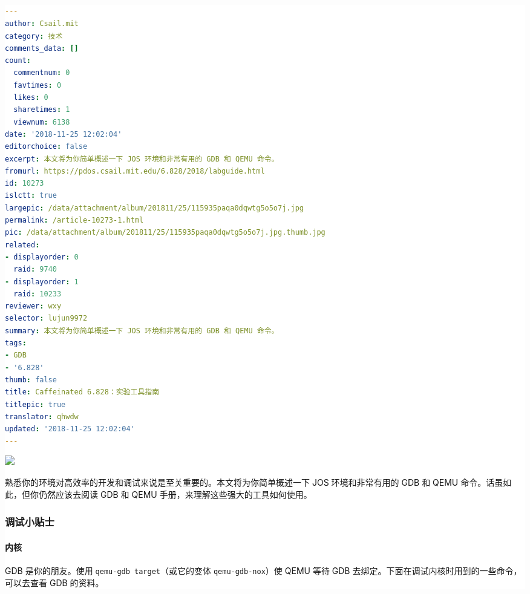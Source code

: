 ```yaml
---
author: Csail.mit
category: 技术
comments_data: []
count:
  commentnum: 0
  favtimes: 0
  likes: 0
  sharetimes: 1
  viewnum: 6138
date: '2018-11-25 12:02:04'
editorchoice: false
excerpt: 本文将为你简单概述一下 JOS 环境和非常有用的 GDB 和 QEMU 命令。
fromurl: https://pdos.csail.mit.edu/6.828/2018/labguide.html
id: 10273
islctt: true
largepic: /data/attachment/album/201811/25/115935paqa0dqwtg5o5o7j.jpg
permalink: /article-10273-1.html
pic: /data/attachment/album/201811/25/115935paqa0dqwtg5o5o7j.jpg.thumb.jpg
related:
- displayorder: 0
  raid: 9740
- displayorder: 1
  raid: 10233
reviewer: wxy
selector: lujun9972
summary: 本文将为你简单概述一下 JOS 环境和非常有用的 GDB 和 QEMU 命令。
tags:
- GDB
- '6.828'
thumb: false
title: Caffeinated 6.828：实验工具指南
titlepic: true
translator: qhwdw
updated: '2018-11-25 12:02:04'
---
```


![](/data/attachment/album/201811/25/115935paqa0dqwtg5o5o7j.jpg)


熟悉你的环境对高效率的开发和调试来说是至关重要的。本文将为你简单概述一下 JOS 环境和非常有用的 GDB 和 QEMU 命令。话虽如此，但你仍然应该去阅读 GDB 和 QEMU 手册，来理解这些强大的工具如何使用。


### 调试小贴士


#### 内核


GDB 是你的朋友。使用 `qemu-gdb target`（或它的变体 `qemu-gdb-nox`）使 QEMU 等待 GDB 去绑定。下面在调试内核时用到的一些命令，可以去查看 GDB 的资料。

